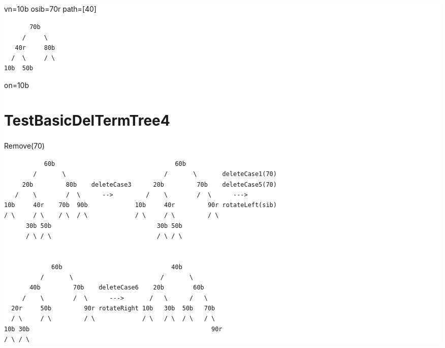 vn=10b
osib=70r
path=[40]

           70b    
         /     \  
       40r     80b
      /  \     / \
    10b  50b      

on=10b

TestBasicDelTermTree4
=====================

Remove(70)

               60b                                 60b
            /       \                           /       \       deleteCase1(70)
         20b         80b    deleteCase3      20b         70b    deleteCase5(70)
       /    \        /  \      -->         /    \        /  \      --->
    10b     40r    70b  90b             10b     40r         90r rotateLeft(sib)
    / \     / \    / \  / \             / \     / \         / \
          30b 50b                             30b 50b
          / \ / \                             / \ / \          


                 60b                              40b
              /       \                        /       \
           40b         70b    deleteCase6    20b        60b
         /    \        /  \      --->       /   \      /   \
      20r     50b         90r rotateRight 10b   30b  50b   70b
      / \     / \         / \             / \   / \  / \   / \
    10b 30b                                                  90r
    / \ / \

